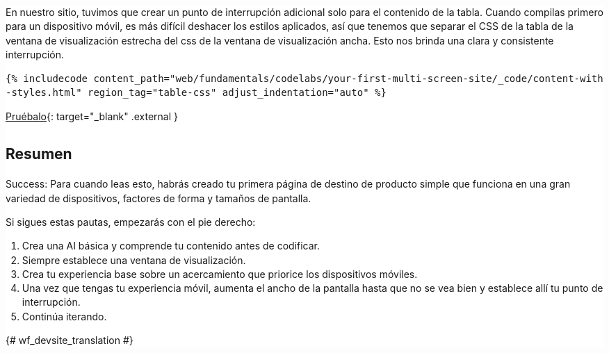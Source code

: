 <video controls poster="images/responsivetable.png" style="width: 100%;">
  <source src="videos/responsivetable.mov" type="video/mov"></source>
  <source src="videos/responsivetable.webm" type="video/webm"></source>
  <p>Lo sentimos, tu navegador no admite video.
     <a href="videos/responsivetable.mov">Descargar el video</a>.
  </p>
</video>

En nuestro sitio, tuvimos que crear un punto de interrupción adicional solo para el contenido de la tabla.
Cuando compilas primero para un dispositivo móvil, es más difícil deshacer los estilos aplicados,
así que tenemos que separar el CSS de la tabla de la ventana de visualización estrecha del css de la ventana de visualización ancha.
Esto nos brinda una clara y consistente interrupción.

<pre class="prettyprint">
{% includecode content_path="web/fundamentals/codelabs/your-first-multi-screen-site/_code/content-with-styles.html" region_tag="table-css" adjust_indentation="auto" %}
</pre>

[Pruébalo](https://googlesamples.github.io/web-fundamentals/fundamentals/getting-started/your-first-multi-screen-site/content-with-styles.html){: target="_blank" .external }

## Resumen

Success: Para cuando leas esto, habrás creado tu
primera página de destino de producto simple que funciona en una gran variedad de dispositivos,
factores de forma y tamaños de pantalla.

Si sigues estas pautas, empezarás con el pie derecho:

1.  Crea una AI básica y comprende tu contenido antes de codificar.
2.  Siempre establece una ventana de visualización.
3.  Crea tu experiencia base sobre un acercamiento que priorice los dispositivos móviles.
4.  Una vez que tengas tu experiencia móvil, aumenta el ancho de la pantalla hasta que no se vea bien y establece allí tu punto de interrupción.
5.  Continúa iterando.


{# wf_devsite_translation #}
